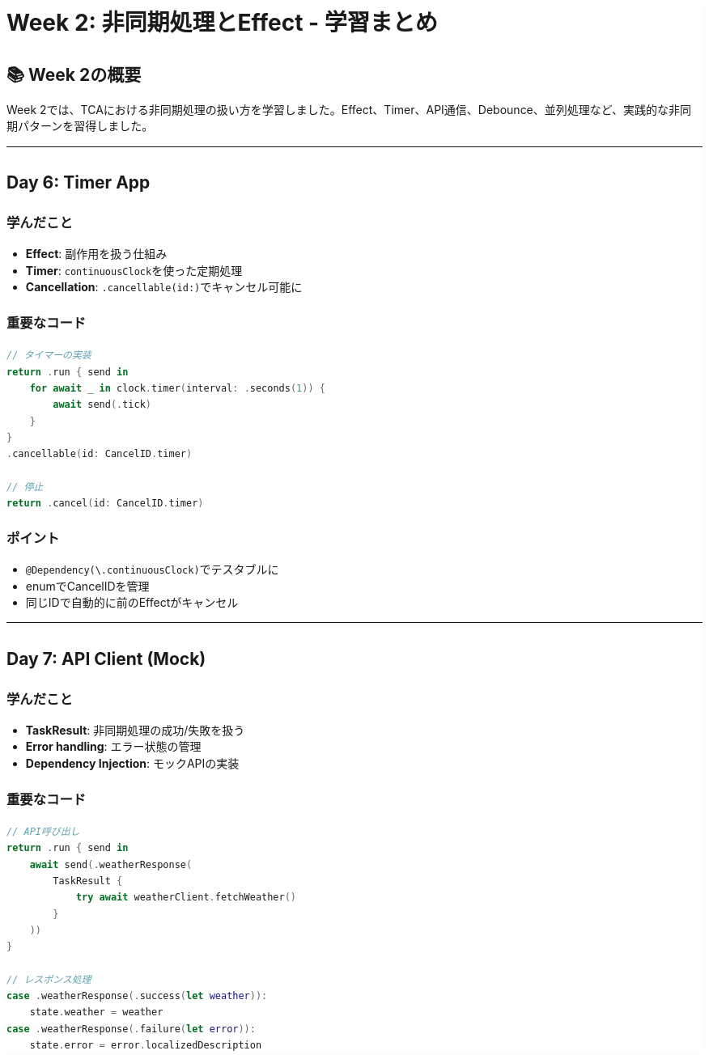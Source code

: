 # Week 2: 非同期処理とEffect - 学習まとめ

## 📚 Week 2の概要

Week 2では、TCAにおける非同期処理の扱い方を学習しました。Effect、Timer、API通信、Debounce、並列処理など、実践的な非同期パターンを習得しました。

---

## Day 6: Timer App

### 学んだこと
- **Effect**: 副作用を扱う仕組み
- **Timer**: `continuousClock`を使った定期処理
- **Cancellation**: `.cancellable(id:)`でキャンセル可能に

### 重要なコード
```swift
// タイマーの実装
return .run { send in
    for await _ in clock.timer(interval: .seconds(1)) {
        await send(.tick)
    }
}
.cancellable(id: CancelID.timer)

// 停止
return .cancel(id: CancelID.timer)
```

### ポイント
- `@Dependency(\.continuousClock)`でテスタブルに
- enumでCancelIDを管理
- 同じIDで自動的に前のEffectがキャンセル

---

## Day 7: API Client (Mock)

### 学んだこと
- **TaskResult**: 非同期処理の成功/失敗を扱う
- **Error handling**: エラー状態の管理
- **Dependency Injection**: モックAPIの実装

### 重要なコード
```swift
// API呼び出し
return .run { send in
    await send(.weatherResponse(
        TaskResult {
            try await weatherClient.fetchWeather()
        }
    ))
}

// レスポンス処理
case .weatherResponse(.success(let weather)):
    state.weather = weather
case .weatherResponse(.failure(let error)):
    state.error = error.localizedDescription
```
